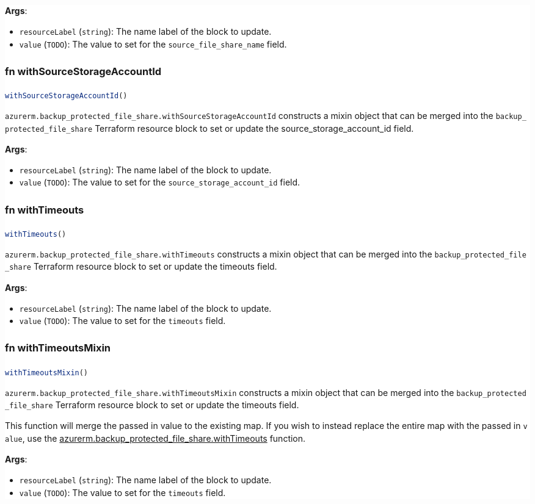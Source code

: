 

**Args**:
  - `resourceLabel` (`string`): The name label of the block to update.
  - `value` (`TODO`): The value to set for the `source_file_share_name` field.


### fn withSourceStorageAccountId

```ts
withSourceStorageAccountId()
```

`azurerm.backup_protected_file_share.withSourceStorageAccountId` constructs a mixin object that can be merged into the `backup_protected_file_share`
Terraform resource block to set or update the source_storage_account_id field.



**Args**:
  - `resourceLabel` (`string`): The name label of the block to update.
  - `value` (`TODO`): The value to set for the `source_storage_account_id` field.


### fn withTimeouts

```ts
withTimeouts()
```

`azurerm.backup_protected_file_share.withTimeouts` constructs a mixin object that can be merged into the `backup_protected_file_share`
Terraform resource block to set or update the timeouts field.



**Args**:
  - `resourceLabel` (`string`): The name label of the block to update.
  - `value` (`TODO`): The value to set for the `timeouts` field.


### fn withTimeoutsMixin

```ts
withTimeoutsMixin()
```

`azurerm.backup_protected_file_share.withTimeoutsMixin` constructs a mixin object that can be merged into the `backup_protected_file_share`
Terraform resource block to set or update the timeouts field.

This function will merge the passed in value to the existing map. If you wish
to instead replace the entire map with the passed in `value`, use the [azurerm.backup_protected_file_share.withTimeouts](TODO)
function.


**Args**:
  - `resourceLabel` (`string`): The name label of the block to update.
  - `value` (`TODO`): The value to set for the `timeouts` field.

